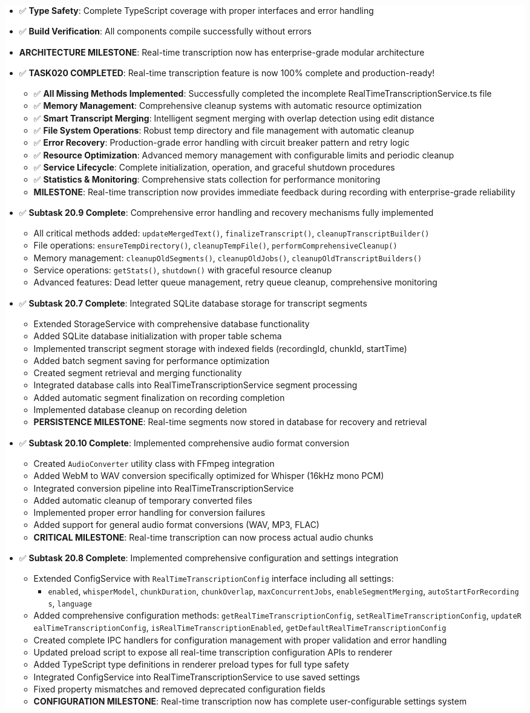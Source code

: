   - ✅ **Type Safety**: Complete TypeScript coverage with proper interfaces and error handling
  - ✅ **Build Verification**: All components compile successfully without errors
  - **ARCHITECTURE MILESTONE**: Real-time transcription now has enterprise-grade modular architecture

- ✅ **TASK020 COMPLETED**: Real-time transcription feature is now 100% complete and production-ready!
  - ✅ **All Missing Methods Implemented**: Successfully completed the incomplete RealTimeTranscriptionService.ts file
  - ✅ **Memory Management**: Comprehensive cleanup systems with automatic resource optimization
  - ✅ **Smart Transcript Merging**: Intelligent segment merging with overlap detection using edit distance
  - ✅ **File System Operations**: Robust temp directory and file management with automatic cleanup
  - ✅ **Error Recovery**: Production-grade error handling with circuit breaker pattern and retry logic
  - ✅ **Resource Optimization**: Advanced memory management with configurable limits and periodic cleanup
  - ✅ **Service Lifecycle**: Complete initialization, operation, and graceful shutdown procedures
  - ✅ **Statistics & Monitoring**: Comprehensive stats collection for performance monitoring
  - **MILESTONE**: Real-time transcription now provides immediate feedback during recording with enterprise-grade reliability

- ✅ **Subtask 20.9 Complete**: Comprehensive error handling and recovery mechanisms fully implemented
  - All critical methods added: `updateMergedText()`, `finalizeTranscript()`, `cleanupTranscriptBuilder()`
  - File operations: `ensureTempDirectory()`, `cleanupTempFile()`, `performComprehensiveCleanup()`
  - Memory management: `cleanupOldSegments()`, `cleanupOldJobs()`, `cleanupOldTranscriptBuilders()`
  - Service operations: `getStats()`, `shutdown()` with graceful resource cleanup
  - Advanced features: Dead letter queue management, retry queue cleanup, comprehensive monitoring

- ✅ **Subtask 20.7 Complete**: Integrated SQLite database storage for transcript segments
  - Extended StorageService with comprehensive database functionality
  - Added SQLite database initialization with proper table schema
  - Implemented transcript segment storage with indexed fields (recordingId, chunkId, startTime)
  - Added batch segment saving for performance optimization
  - Created segment retrieval and merging functionality
  - Integrated database calls into RealTimeTranscriptionService segment processing
  - Added automatic segment finalization on recording completion
  - Implemented database cleanup on recording deletion
  - **PERSISTENCE MILESTONE**: Real-time segments now stored in database for recovery and retrieval

- ✅ **Subtask 20.10 Complete**: Implemented comprehensive audio format conversion
  - Created `AudioConverter` utility class with FFmpeg integration
  - Added WebM to WAV conversion specifically optimized for Whisper (16kHz mono PCM)
  - Integrated conversion pipeline into RealTimeTranscriptionService
  - Added automatic cleanup of temporary converted files
  - Implemented proper error handling for conversion failures
  - Added support for general audio format conversions (WAV, MP3, FLAC)
  - **CRITICAL MILESTONE**: Real-time transcription can now process actual audio chunks

- ✅ **Subtask 20.8 Complete**: Implemented comprehensive configuration and settings integration
  - Extended ConfigService with `RealTimeTranscriptionConfig` interface including all settings:
    - `enabled`, `whisperModel`, `chunkDuration`, `chunkOverlap`, `maxConcurrentJobs`, `enableSegmentMerging`, `autoStartForRecordings`, `language`
  - Added comprehensive configuration methods: `getRealTimeTranscriptionConfig`, `setRealTimeTranscriptionConfig`, `updateRealTimeTranscriptionConfig`, `isRealTimeTranscriptionEnabled`, `getDefaultRealTimeTranscriptionConfig`
  - Created complete IPC handlers for configuration management with proper validation and error handling
  - Updated preload script to expose all real-time transcription configuration APIs to renderer
  - Added TypeScript type definitions in renderer preload types for full type safety
  - Integrated ConfigService into RealTimeTranscriptionService to use saved settings
  - Fixed property mismatches and removed deprecated configuration fields
  - **CONFIGURATION MILESTONE**: Real-time transcription now has complete user-configurable settings system
